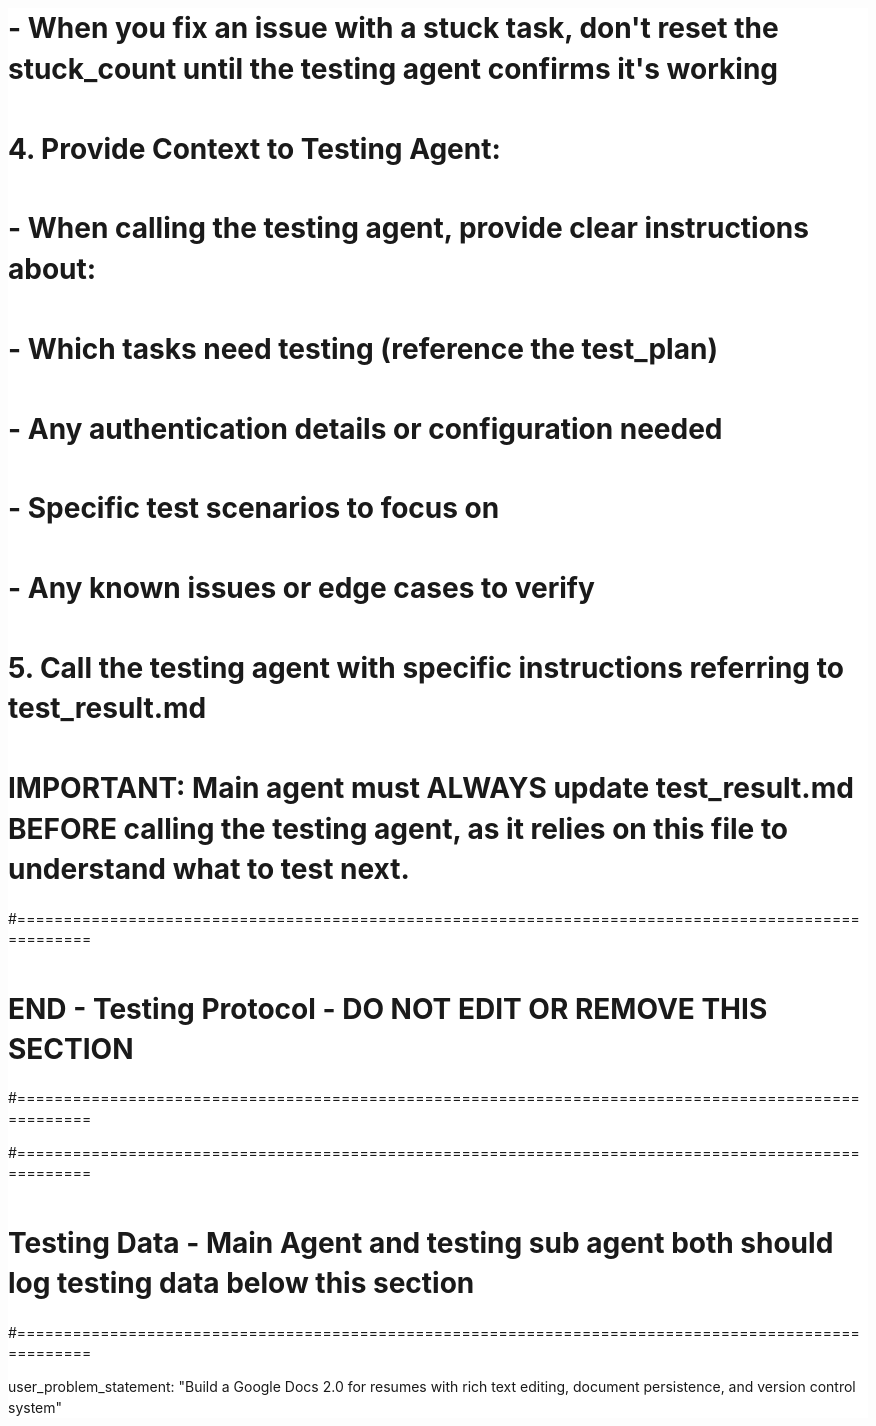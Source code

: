 #    - When you fix an issue with a stuck task, don't reset the stuck_count until the testing agent confirms it's working
#
# 4. Provide Context to Testing Agent:
#    - When calling the testing agent, provide clear instructions about:
#      - Which tasks need testing (reference the test_plan)
#      - Any authentication details or configuration needed
#      - Specific test scenarios to focus on
#      - Any known issues or edge cases to verify
#
# 5. Call the testing agent with specific instructions referring to test_result.md
#
# IMPORTANT: Main agent must ALWAYS update test_result.md BEFORE calling the testing agent, as it relies on this file to understand what to test next.

#====================================================================================================
# END - Testing Protocol - DO NOT EDIT OR REMOVE THIS SECTION
#====================================================================================================



#====================================================================================================
# Testing Data - Main Agent and testing sub agent both should log testing data below this section
#====================================================================================================

user_problem_statement: "Build a Google Docs 2.0 for resumes with rich text editing, document persistence, and version control system"

